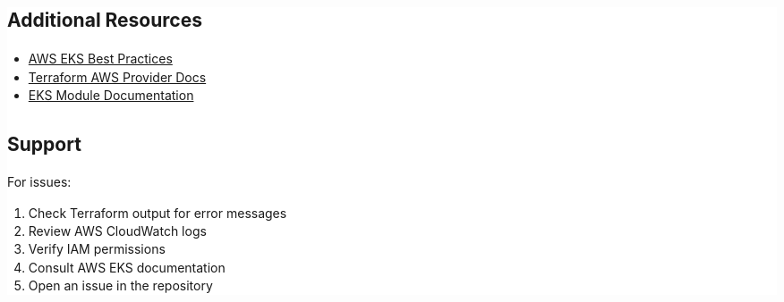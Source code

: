 ## Additional Resources

- [AWS EKS Best Practices](https://aws.github.io/aws-eks-best-practices/)
- [Terraform AWS Provider Docs](https://registry.terraform.io/providers/hashicorp/aws/latest/docs)
- [EKS Module Documentation](https://registry.terraform.io/modules/terraform-aws-modules/eks/aws/latest)

## Support

For issues:
1. Check Terraform output for error messages
2. Review AWS CloudWatch logs
3. Verify IAM permissions
4. Consult AWS EKS documentation
5. Open an issue in the repository